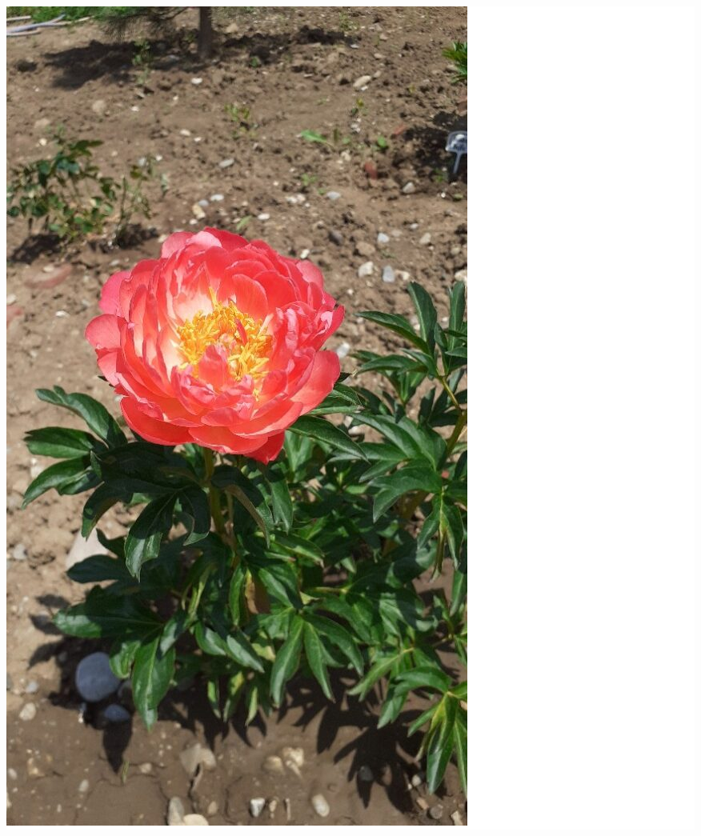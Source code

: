 <div class="flex justify-center ">
  <img src="images/coralina-576x1024.jpeg" /> &nbsp; &nbsp; &nbsp;